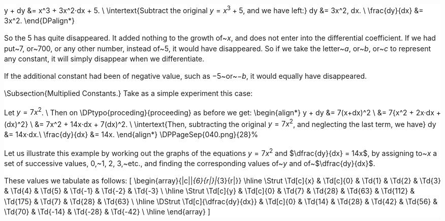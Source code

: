 y + dy &= x^3 + 3x^2·dx + 5. \\
\intertext{Subtract the original $y = x^3 + 5$, and we have left:}
dy &= 3x^2\, dx. \\
\frac{dy}{dx} &= 3x^2.
\end{DPalign*}

So the $5$ has quite disappeared. It added nothing
to the growth of~$x$, and does not enter into the
differential coefficient. If we had put~$7$, or~$700$, or
any other number, instead of~$5$, it would have disappeared.
So if we take the letter~$a$, or~$b$, or~$c$ to
represent any constant, it will simply disappear when
we differentiate.

If the additional constant had been of negative value,
such as $-5$~or~$-b$, it would equally have disappeared.


\Subsection{Multiplied Constants.}
Take as a simple experiment this case:

Let $y = 7x^2$. \\
Then on \DPtypo{proceding}{proceeding} as before we get:
\begin{align*}
y + dy &= 7(x+dx)^2 \\
       &= 7\{x^2 + 2x·dx + (dx)^2\} \\
       &= 7x^2 + 14x·dx + 7(dx)^2. \\
\intertext{Then, subtracting the original $y = 7x^2$, and neglecting
the last term, we have}
dy &= 14x·dx.\\
\frac{dy}{dx} &= 14x.
\end{align*}
\DPPageSep{040.png}{28}%

Let us illustrate this example by working out the
graphs of the equations $y = 7x^2$ and $\dfrac{dy}{dx} = 14x$, by
assigning to~$x$ a set of successive values, $0$,~$1$, $2$, $3$,~etc.,
and finding the corresponding values of~$y$ and of~$\dfrac{dy}{dx}$.

These values we tabulate as follows:
\[
\begin{array}{|c||*{6}{r|}|*{3}{r|}}
\hline
\Strut
\Td[c]{x} & \Td[c]{0} & \Td{1} & \Td{2} & \Td{3} & \Td{4} & \Td{5} & \Td{-1} & \Td{-2} & \Td{-3} \\
\hline
\Strut
\Td[c]{y} & \Td[c]{0} & \Td{7} & \Td{28} & \Td{63} & \Td{112} & \Td{175} & \Td{7} & \Td{28} & \Td{63} \\
\hline
\DStrut
\Td[c]{\dfrac{dy}{dx}}
  & \Td[c]{0} & \Td{14} & \Td{28} & \Td{42} & \Td{56} & \Td{70} & \Td{-14} & \Td{-28} & \Td{-42} \\
\hline
\end{array}
\]
